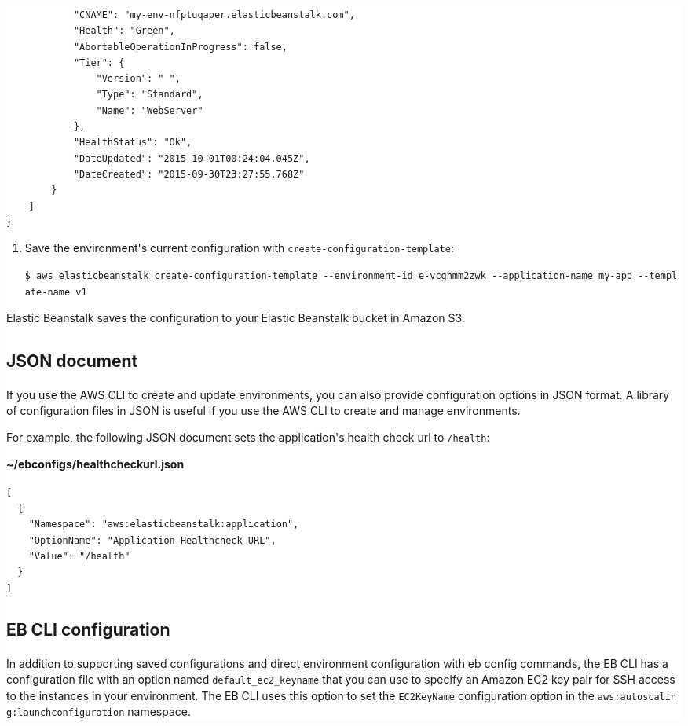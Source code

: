    ```
               "CNAME": "my-env-nfptuqaper.elasticbeanstalk.com",
               "Health": "Green",
               "AbortableOperationInProgress": false,
               "Tier": {
                   "Version": " ",
                   "Type": "Standard",
                   "Name": "WebServer"
               },
               "HealthStatus": "Ok",
               "DateUpdated": "2015-10-01T00:24:04.045Z",
               "DateCreated": "2015-09-30T23:27:55.768Z"
           }
       ]
   }
   ```

1. Save the environment's current configuration with `create-configuration-template`:

   ```
   $ aws elasticbeanstalk create-configuration-template --environment-id e-vcghmm2zwk --application-name my-app --template-name v1
   ```

Elastic Beanstalk saves the configuration to your Elastic Beanstalk bucket in Amazon S3\.

## JSON document<a name="configuration-options-before-json"></a>

If you use the AWS CLI to create and update environments, you can also provide configuration options in JSON format\. A library of configuration files in JSON is useful if you use the AWS CLI to create and manage environments\.

For example, the following JSON document sets the application's health check url to `/health`:

**\~/ebconfigs/healthcheckurl\.json**

```
[
  {
    "Namespace": "aws:elasticbeanstalk:application",
    "OptionName": "Application Healthcheck URL",
    "Value": "/health"
  }
]
```

## EB CLI configuration<a name="configuration-options-before-configyml"></a>

In addition to supporting saved configurations and direct environment configuration with eb config commands, the EB CLI has a configuration file with an option named `default_ec2_keyname` that you can use to specify an Amazon EC2 key pair for SSH access to the instances in your environment\. The EB CLI uses this option to set the `EC2KeyName` configuration option in the `aws:autoscaling:launchconfiguration` namespace\. 

